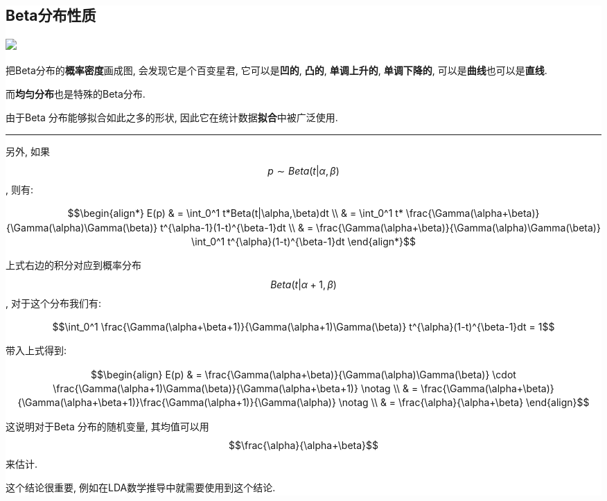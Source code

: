 ## Beta分布性质

![](http://cos.name/wp-content/uploads/2013/01/beta-distribution.png)

把Beta分布的**概率密度**画成图, 会发现它是个百变星君, 它可以是**凹的**, **凸的**, **单调上升的**, **单调下降的**, 可以是**曲线**也可以是**直线**.

而**均匀分布**也是特殊的Beta分布.

由于Beta 分布能够拟合如此之多的形状, 因此它在统计数据**拟合**中被广泛使用.

---

另外, 如果$$p\sim Beta(t|\alpha,\beta)$$, 则有:

$$\begin{align*}  E(p) & = \int_0^1 t*Beta(t|\alpha,\beta)dt \\  & = \int_0^1 t* \frac{\Gamma(\alpha+\beta)}{\Gamma(\alpha)\Gamma(\beta)} t^{\alpha-1}(1-t)^{\beta-1}dt \\  & = \frac{\Gamma(\alpha+\beta)}{\Gamma(\alpha)\Gamma(\beta)} \int_0^1 t^{\alpha}(1-t)^{\beta-1}dt  \end{align*}$$

上式右边的积分对应到概率分布$$Beta(t|\alpha+1,\beta)$$, 对于这个分布我们有:

$$\int_0^1 \frac{\Gamma(\alpha+\beta+1)}{\Gamma(\alpha+1)\Gamma(\beta)} t^{\alpha}(1-t)^{\beta-1}dt = 1$$

带入上式得到:

$$\begin{align}  E(p) & = \frac{\Gamma(\alpha+\beta)}{\Gamma(\alpha)\Gamma(\beta)}  \cdot \frac{\Gamma(\alpha+1)\Gamma(\beta)}{\Gamma(\alpha+\beta+1)} \notag \\  & = \frac{\Gamma(\alpha+\beta)}{\Gamma(\alpha+\beta+1)}\frac{\Gamma(\alpha+1)}{\Gamma(\alpha)} \notag \\  & = \frac{\alpha}{\alpha+\beta} \end{align}$$

这说明对于Beta 分布的随机变量, 其均值可以用$$\frac{\alpha}{\alpha+\beta}$$来估计.

这个结论很重要, 例如在LDA数学推导中就需要使用到这个结论.

